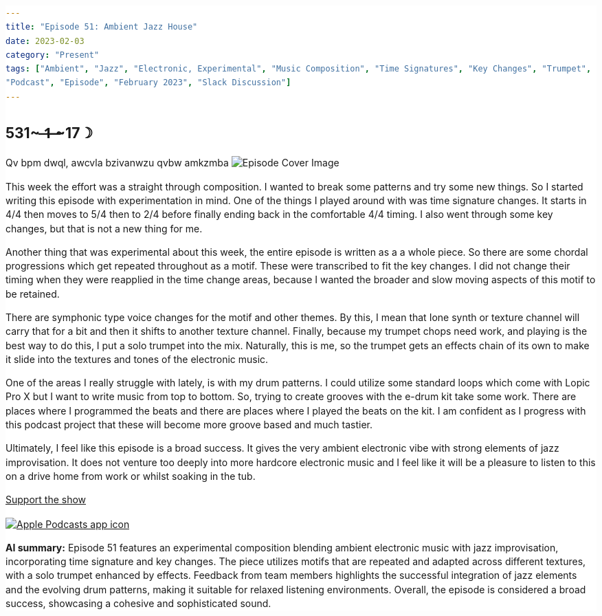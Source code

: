 ```yaml
---
title: "Episode 51: Ambient Jazz House"
date: 2023-02-03
category: "Present"
tags: ["Ambient", "Jazz", "Electronic, Experimental", "Music Composition", "Time Signatures", "Key Changes", "Trumpet", "Podcast", "Episode", "February 2023", "Slack Discussion"]
---
```

## 531~ ̶1̶ ̶~17☽
Qv bpm dwql, awcvla bzivanwzu qvbw amkzmba
<img src="https://artwork.captivate.fm/f0b77ac0-a8af-4611-bef2-d24f0e43c360/60854458c4d1acdf4e1c2f79c4137142d85d78e379bdafbd69bd34c85f5819ad.jpg" alt="Episode Cover Image" width=80%/>
<audio controls>
  <source src="https://podcasts.captivate.fm/media/a3c4f2c4-bba1-405a-a865-c2355366d492/12162956-episode-51-ambient-jazz-house.mp3" type="audio/mpeg">
  Your browser does not support the audio element.
</audio>

<p>This week the effort was a straight through composition. I wanted to break some patterns and try some new things. So I started writing this episode with experimentation in mind. One of the things I played around with was time signature changes. It starts in 4/4 then moves to 5/4 then to 2/4 before finally ending back in the comfortable 4/4 timing. I also went through some key changes, but that is not a new thing for me. </p><p>Another thing that was experimental about this week, the entire episode is written as a a whole piece. So there are some chordal progressions which get repeated throughout as a motif. These were transcribed to fit the key changes. I did not change their timing when they were reapplied in the time change areas, because I wanted the broader and slow moving aspects of this motif to be retained.</p><p>There are symphonic type voice changes for the motif and other themes. By this, I mean that Ione synth or texture channel will carry that for a bit and then it shifts to another texture channel. Finally, because my trumpet chops need work, and playing is the best way to do this, I put a solo trumpet into the mix. Naturally, this is me, so the trumpet gets an effects chain of its own to make it slide into the textures and tones of the electronic music. </p><p>One of the areas I really struggle with lately, is with my drum patterns. I could utilize some standard loops which come with Lopic Pro X but I want to write music from top to bottom. So, trying to create grooves with the e-drum kit take some work. There are places where I programmed the beats and there are places where I played the beats on the kit. I am confident as I progress with this podcast project that these will become more groove based and much tastier. </p><p>Ultimately, I feel like this episode is a broad success. It gives the very ambient electronic vibe with strong elements of jazz improvisation. It does not venture too deeply into more hardcore electronic music and I feel like it will be a pleasure to listen to this on a drive home from work or whilst soaking in the tub. </p><a rel="payment" href="https://www.paypal.com/donate/?hosted_button_id=WX3GRUK5BHJLS">Support the show</a>

<a href="https://podcasts.apple.com/us/podcast/living-room-music/id1608791560?tscg=30200&itsct=podcast_box_appicon&ls=1&mttnsubad=1608791560" style="display: inline-block;"><img src="https://toolbox.marketingtools.apple.com/api/v2/badges/app-icon-podcasts/standard/en-us" alt="Apple Podcasts app icon" style="width: 100px; height: 100px; vertical-align: middle; object-fit: contain;" /></a>
    
**AI summary:** Episode 51 features an experimental composition blending ambient electronic music with jazz improvisation, incorporating time signature and key changes. The piece utilizes motifs that are repeated and adapted across different textures, with a solo trumpet enhanced by effects. Feedback from team members highlights the successful integration of jazz elements and the evolving drum patterns, making it suitable for relaxed listening environments. Overall, the episode is considered a broad success, showcasing a cohesive and sophisticated sound.
